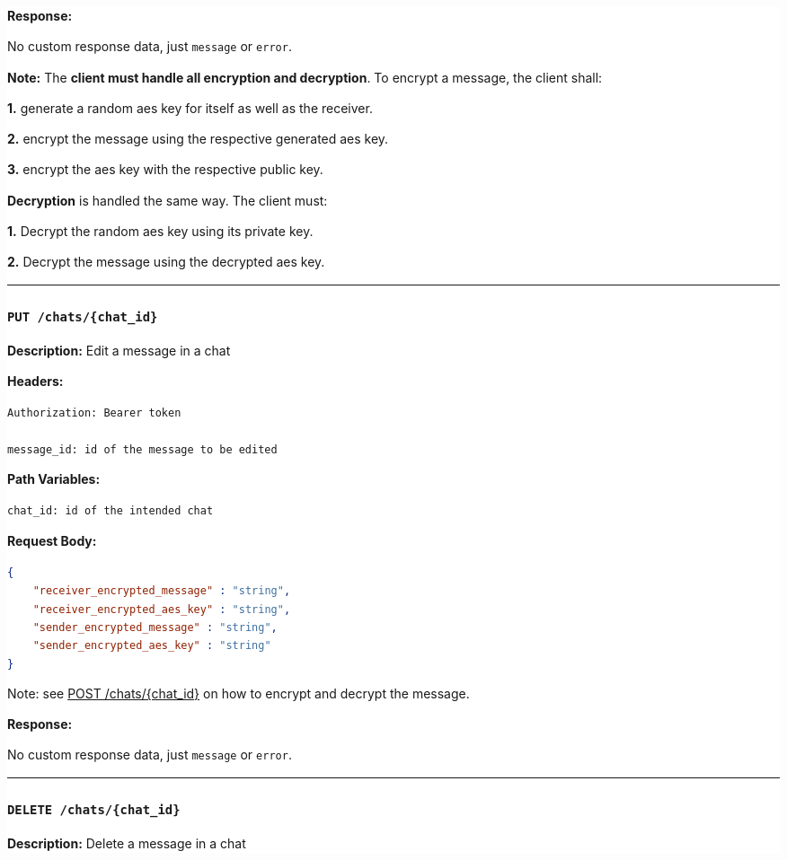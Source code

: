 **Response:**

No custom response data, just ```message``` or ```error```.

**Note:** The **client must handle all encryption and decryption**. To encrypt a message, the client shall:

**1.** generate a random aes key for itself as well as the receiver.

**2.** encrypt the message using the respective generated aes key.

**3.** encrypt the aes key with the respective public key.

**Decryption** is handled the same way. The client must:

**1.** Decrypt the random aes key using its private key.

**2.** Decrypt the message using the decrypted aes key.

---

### `PUT /chats/{chat_id}`

**Description:** Edit a message in a chat

**Headers:**
```
Authorization: Bearer token

message_id: id of the message to be edited
```

**Path Variables:**
```
chat_id: id of the intended chat
```

**Request Body:**
```json
{
    "receiver_encrypted_message" : "string",
    "receiver_encrypted_aes_key" : "string",
    "sender_encrypted_message" : "string",
    "sender_encrypted_aes_key" : "string"
}
```

Note: see [POST /chats/{chat_id}](./api.md#post-chatschat_id) on how to encrypt and decrypt the message.

**Response:**

No custom response data, just ```message``` or ```error```.

---

### `DELETE /chats/{chat_id}`

**Description:** Delete a message in a chat
